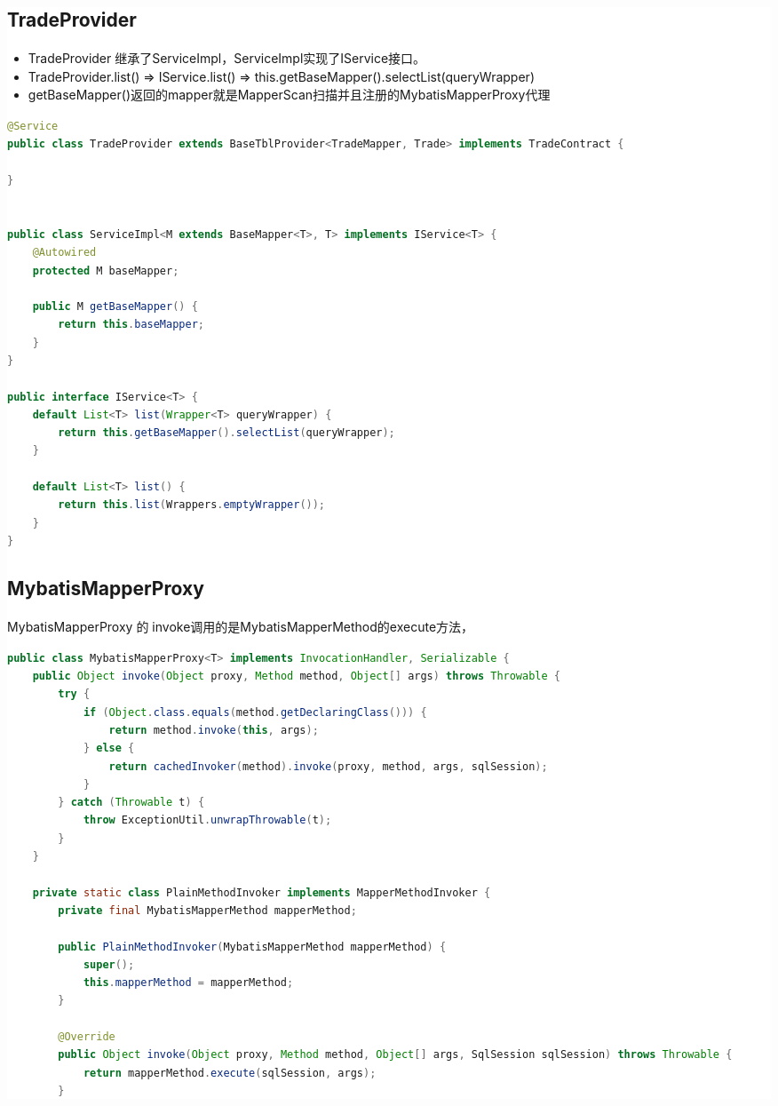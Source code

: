 ## TradeProvider

- TradeProvider 继承了ServiceImpl，ServiceImpl实现了IService接口。
- TradeProvider.list() => IService.list() => this.getBaseMapper().selectList(queryWrapper)
- getBaseMapper()返回的mapper就是MapperScan扫描并且注册的MybatisMapperProxy代理

```java
@Service
public class TradeProvider extends BaseTblProvider<TradeMapper, Trade> implements TradeContract {

}


public class ServiceImpl<M extends BaseMapper<T>, T> implements IService<T> {
    @Autowired
    protected M baseMapper;

    public M getBaseMapper() {
        return this.baseMapper;
    }
}

public interface IService<T> {
    default List<T> list(Wrapper<T> queryWrapper) {
        return this.getBaseMapper().selectList(queryWrapper);
    }

    default List<T> list() {
        return this.list(Wrappers.emptyWrapper());
    }
}
```

## MybatisMapperProxy

MybatisMapperProxy 的 invoke调用的是MybatisMapperMethod的execute方法，

```java
public class MybatisMapperProxy<T> implements InvocationHandler, Serializable {
    public Object invoke(Object proxy, Method method, Object[] args) throws Throwable {
        try {
            if (Object.class.equals(method.getDeclaringClass())) {
                return method.invoke(this, args);
            } else {
                return cachedInvoker(method).invoke(proxy, method, args, sqlSession);
            }
        } catch (Throwable t) {
            throw ExceptionUtil.unwrapThrowable(t);
        }
    }

    private static class PlainMethodInvoker implements MapperMethodInvoker {
        private final MybatisMapperMethod mapperMethod;

        public PlainMethodInvoker(MybatisMapperMethod mapperMethod) {
            super();
            this.mapperMethod = mapperMethod;
        }

        @Override
        public Object invoke(Object proxy, Method method, Object[] args, SqlSession sqlSession) throws Throwable {
            return mapperMethod.execute(sqlSession, args);
        }
```